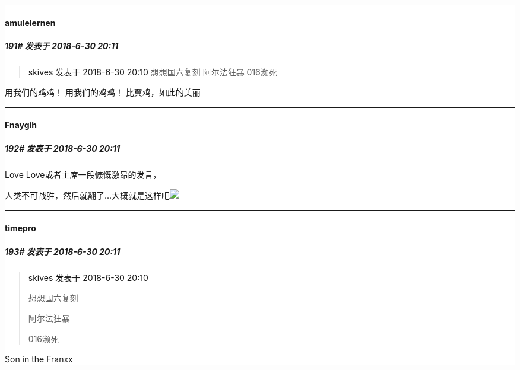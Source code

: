 





-----

####  amulelernen  
##### 191#       发表于 2018-6-30 20:11



<blockquote><a href="httphttps://bbs.saraba1st.com/2b/forum.php?mod=redirect&amp;goto=findpost&amp;pid=40169997&amp;ptid=1719892" target="_blank">skives 发表于 2018-6-30 20:10</a>
想想国六复刻
阿尔法狂暴
016濒死</blockquote>
用我们的鸡鸡！
用我们的鸡鸡！
比翼鸡，如此的美丽







-----

####  Fnaygih  
##### 192#       发表于 2018-6-30 20:11




Love Love或者主席一段慷慨激昂的发言，

人类不可战胜，然后就翻了...大概就是这样吧<img src="https://static.saraba1st.com/image/smiley/face2017/013.png" referrerpolicy="no-referrer">







-----

####  timepro  
##### 193#       发表于 2018-6-30 20:11



<blockquote><a href="httphttps://bbs.saraba1st.com/2b/forum.php?mod=redirect&amp;goto=findpost&amp;pid=40169997&amp;ptid=1719892" target="_blank">skives 发表于 2018-6-30 20:10</a>

想想国六复刻

阿尔法狂暴

016濒死</blockquote>
Son in the Franxx



